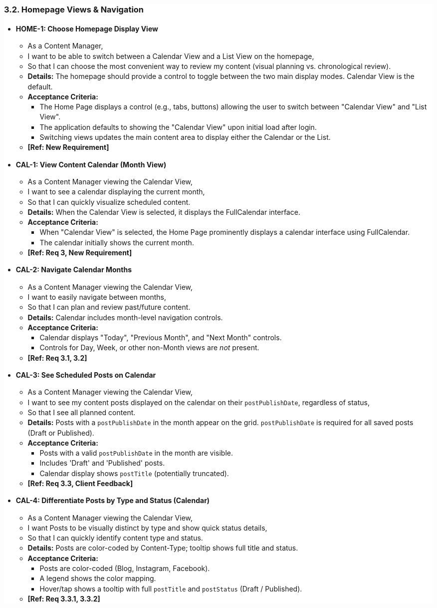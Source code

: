 ### 3.2. Homepage Views & Navigation

*   **HOME-1: Choose Homepage Display View**
    *   As a Content Manager,
    *   I want to be able to switch between a Calendar View and a List View on the homepage,
    *   So that I can choose the most convenient way to review my content (visual planning vs. chronological review).
    *   **Details:** The homepage should provide a control to toggle between the two main display modes. Calendar View is the default.
    *   **Acceptance Criteria:**
        *   The Home Page displays a control (e.g., tabs, buttons) allowing the user to switch between "Calendar View" and "List View".
        *   The application defaults to showing the "Calendar View" upon initial load after login.
        *   Switching views updates the main content area to display either the Calendar or the List.
    *   **[Ref: New Requirement]**

*   **CAL-1: View Content Calendar (Month View)**
    *   As a Content Manager viewing the Calendar View,
    *   I want to see a calendar displaying the current month,
    *   So that I can quickly visualize scheduled content.
    *   **Details:** When the Calendar View is selected, it displays the FullCalendar interface.
    *   **Acceptance Criteria:**
        *   When "Calendar View" is selected, the Home Page prominently displays a calendar interface using FullCalendar.
        *   The calendar initially shows the current month.
    *   **[Ref: Req 3, New Requirement]**

*   **CAL-2: Navigate Calendar Months**
    *   As a Content Manager viewing the Calendar View,
    *   I want to easily navigate between months,
    *   So that I can plan and review past/future content.
    *   **Details:** Calendar includes month-level navigation controls.
    *   **Acceptance Criteria:**
        *   Calendar displays "Today", "Previous Month", and "Next Month" controls.
        *   Controls for Day, Week, or other non-Month views are *not* present.
    *   **[Ref: Req 3.1, 3.2]**

*   **CAL-3: See Scheduled Posts on Calendar**
    *   As a Content Manager viewing the Calendar View,
    *   I want to see my content posts displayed on the calendar on their `postPublishDate`, regardless of status,
    *   So that I see all planned content.
    *   **Details:** Posts with a `postPublishDate` in the month appear on the grid. `postPublishDate` is required for all saved posts (Draft or Published).
    *   **Acceptance Criteria:**
        *   Posts with a valid `postPublishDate` in the month are visible.
        *   Includes 'Draft' and 'Published' posts.
        *   Calendar display shows `postTitle` (potentially truncated).
    *   **[Ref: Req 3.3, Client Feedback]**

*   **CAL-4: Differentiate Posts by Type and Status (Calendar)**
    *   As a Content Manager viewing the Calendar View,
    *   I want Posts to be visually distinct by type and show quick status details,
    *   So that I can quickly identify content type and status.
    *   **Details:** Posts are color-coded by Content-Type; tooltip shows full title and status.
    *   **Acceptance Criteria:**
        *   Posts are color-coded (Blog, Instagram, Facebook).
        *   A legend shows the color mapping.
        *   Hover/tap shows a tooltip with full `postTitle` and `postStatus` (Draft / Published).
    *   **[Ref: Req 3.3.1, 3.3.2]**
